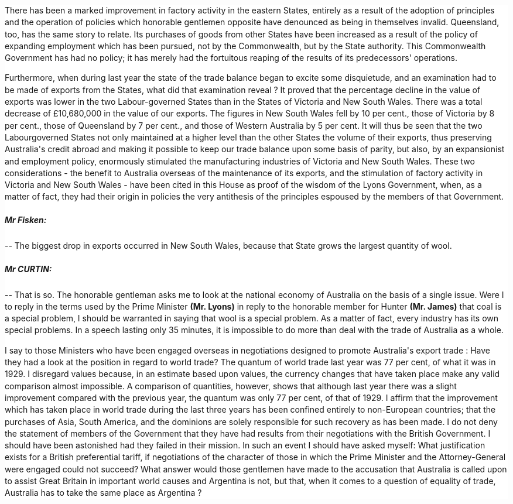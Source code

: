 There has been a marked improvement in factory activity in the eastern States, entirely as a result of the adoption of principles and the operation of policies which honorable gentlemen opposite have denounced as being in themselves invalid. Queensland, too, has the same story to relate. Its purchases of goods from other States have been increased as a result of the policy of expanding employment which has been pursued, not by the Commonwealth, but by the State authority. This Commonwealth Government has had no policy; it has merely had the fortuitous reaping of the results of its predecessors' operations. 

Furthermore, when during last year the state of the trade balance began to excite some disquietude, and an examination had to be made of exports from the States, what did that examination reveal ? It proved that the percentage decline in the value of exports was lower in the two Labour-governed States than in the States of Victoria and New South Wales. There was a total decrease of £10,680,000 in the value of our exports. The figures in New South Wales fell by 10 per cent., those of Victoria by 8 per cent., those of Queensland by 7 per cent., and those of Western Australia by 5 per cent. It will thus be seen that the two Labourgoverned States not only maintained at a higher level than the other States the volume of their exports, thus preserving Australia's credit abroad and making it possible to keep our trade balance upon some basis of parity, but also, by an expansionist and employment policy, enormously stimulated the manufacturing industries of Victoria and New South Wales. These two considerations - the benefit to Australia overseas of the maintenance of its exports, and the stimulation of factory activity in Victoria and New South Wales - have been cited in this House as proof of the wisdom of the Lyons Government, when, as a matter of fact, they had their origin in policies the very antithesis of the principles espoused by the members of that Government. 

##### Mr Fisken:

-- The biggest drop in exports occurred in New South Wales, because that State grows the largest quantity of wool. 

##### Mr CURTIN:

-- That is so. The honorable gentleman asks me to look at the national economy of Australia on the basis of a single issue. Were I to reply in the terms used by the Prime Minister  **(Mr. Lyons)**  in reply to the honorable member for Hunter  **(Mr. James)**  that coal is a special problem, I should be warranted in saying that wool is a special problem. As a matter of fact, every industry has its own special problems. In a speech lasting only 35 minutes, it is impossible to do more than deal with the trade of Australia as a whole. 

I say to those Ministers who have been engaged overseas in negotiations designed to promote Australia's export trade : Have they had a look at the position in regard to world trade? The quantum of world trade last year was 77 per cent, of what it was in 1929. I disregard values because, in an estimate based upon values, the currency changes that have taken place make any valid comparison almost impossible. A comparison of quantities, however, shows that although last year there was a slight improvement compared with the previous year, the quantum was only 77 per cent, of that of 1929. I affirm that the improvement which has taken place in world trade during the last three years has been confined entirely to non-European countries; that the purchases of Asia, South America, and the dominions are solely responsible for such recovery as has been made. I do not deny the statement of members of the Government that they have had results from their negotiations with the British Government. I should have been astonished had they failed in their mission. In such an event I should have asked myself: What justification exists for a British preferential tariff, if negotiations of the character of those in which the Prime Minister and the Attorney-General were engaged could not succeed? What answer would those gentlemen have made to the accusation that Australia is called upon to assist Great Britain in important world causes and Argentina is not, but that, when it comes to a question of equality of trade, Australia has to take the same place as Argentina ? 
